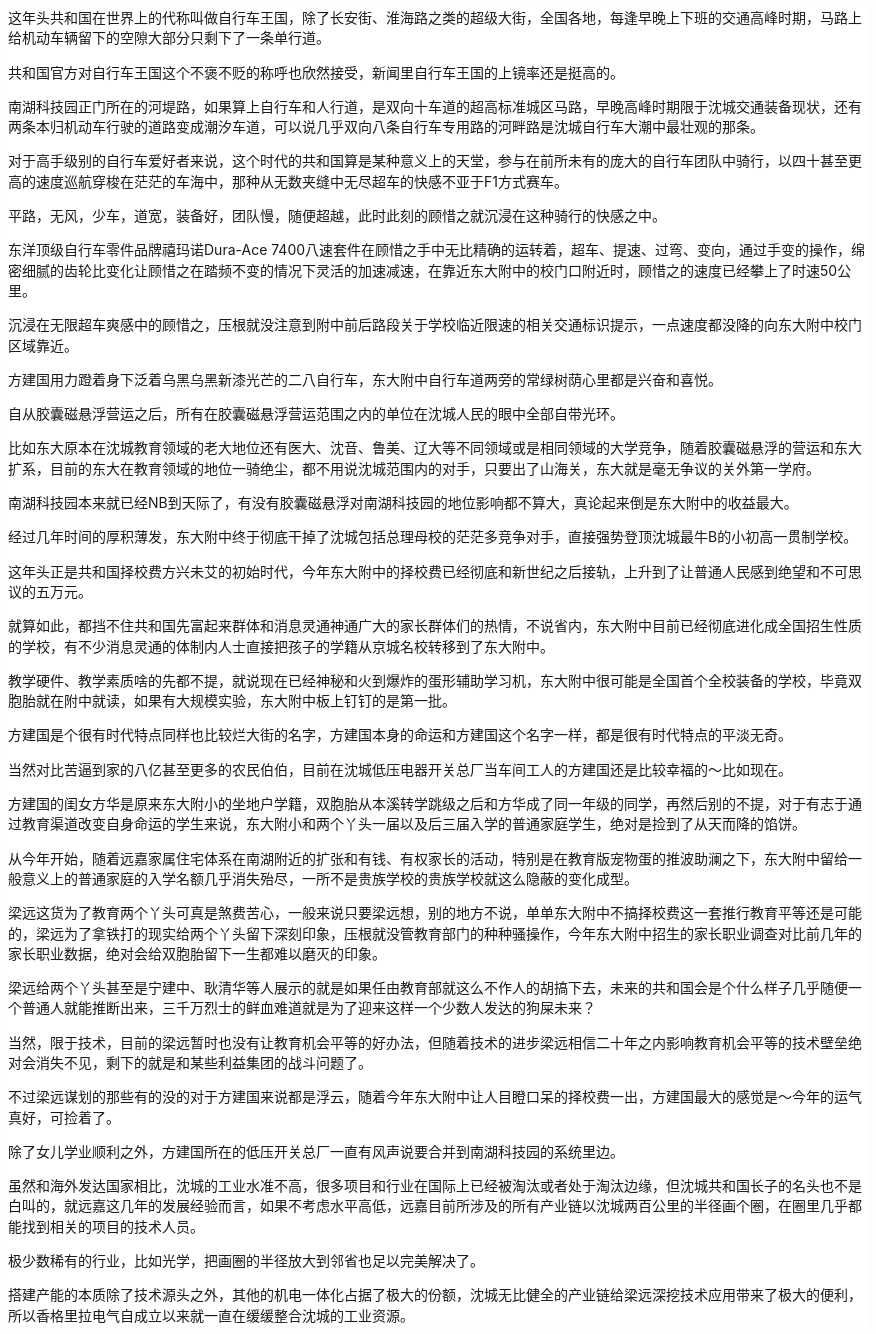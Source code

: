 这年头共和国在世界上的代称叫做自行车王国，除了长安街、淮海路之类的超级大街，全国各地，每逢早晚上下班的交通高峰时期，马路上给机动车辆留下的空隙大部分只剩下了一条单行道。

共和国官方对自行车王国这个不褒不贬的称呼也欣然接受，新闻里自行车王国的上镜率还是挺高的。

南湖科技园正门所在的河堤路，如果算上自行车和人行道，是双向十车道的超高标准城区马路，早晚高峰时期限于沈城交通装备现状，还有两条本归机动车行驶的道路变成潮汐车道，可以说几乎双向八条自行车专用路的河畔路是沈城自行车大潮中最壮观的那条。

对于高手级别的自行车爱好者来说，这个时代的共和国算是某种意义上的天堂，参与在前所未有的庞大的自行车团队中骑行，以四十甚至更高的速度巡航穿梭在茫茫的车海中，那种从无数夹缝中无尽超车的快感不亚于F1方式赛车。

平路，无风，少车，道宽，装备好，团队慢，随便超越，此时此刻的顾惜之就沉浸在这种骑行的快感之中。

东洋顶级自行车零件品牌禧玛诺Dura-Ace 7400八速套件在顾惜之手中无比精确的运转着，超车、提速、过弯、变向，通过手变的操作，绵密细腻的齿轮比变化让顾惜之在踏频不变的情况下灵活的加速减速，在靠近东大附中的校门口附近时，顾惜之的速度已经攀上了时速50公里。

沉浸在无限超车爽感中的顾惜之，压根就没注意到附中前后路段关于学校临近限速的相关交通标识提示，一点速度都没降的向东大附中校门区域靠近。

方建国用力蹬着身下泛着乌黑乌黑新漆光芒的二八自行车，东大附中自行车道两旁的常绿树荫心里都是兴奋和喜悦。

自从胶囊磁悬浮营运之后，所有在胶囊磁悬浮营运范围之内的单位在沈城人民的眼中全部自带光环。

比如东大原本在沈城教育领域的老大地位还有医大、沈音、鲁美、辽大等不同领域或是相同领域的大学竞争，随着胶囊磁悬浮的营运和东大扩系，目前的东大在教育领域的地位一骑绝尘，都不用说沈城范围内的对手，只要出了山海关，东大就是毫无争议的关外第一学府。

南湖科技园本来就已经NB到天际了，有没有胶囊磁悬浮对南湖科技园的地位影响都不算大，真论起来倒是东大附中的收益最大。

经过几年时间的厚积薄发，东大附中终于彻底干掉了沈城包括总理母校的茫茫多竞争对手，直接强势登顶沈城最牛B的小初高一贯制学校。

这年头正是共和国择校费方兴未艾的初始时代，今年东大附中的择校费已经彻底和新世纪之后接轨，上升到了让普通人民感到绝望和不可思议的五万元。

就算如此，都挡不住共和国先富起来群体和消息灵通神通广大的家长群体们的热情，不说省内，东大附中目前已经彻底进化成全国招生性质的学校，有不少消息灵通的体制内人士直接把孩子的学籍从京城名校转移到了东大附中。

教学硬件、教学素质啥的先都不提，就说现在已经神秘和火到爆炸的蛋形辅助学习机，东大附中很可能是全国首个全校装备的学校，毕竟双胞胎就在附中就读，如果有大规模实验，东大附中板上钉钉的是第一批。

方建国是个很有时代特点同样也比较烂大街的名字，方建国本身的命运和方建国这个名字一样，都是很有时代特点的平淡无奇。

当然对比苦逼到家的八亿甚至更多的农民伯伯，目前在沈城低压电器开关总厂当车间工人的方建国还是比较幸福的～比如现在。

方建国的闺女方华是原来东大附小的坐地户学籍，双胞胎从本溪转学跳级之后和方华成了同一年级的同学，再然后别的不提，对于有志于通过教育渠道改变自身命运的学生来说，东大附小和两个丫头一届以及后三届入学的普通家庭学生，绝对是捡到了从天而降的馅饼。

从今年开始，随着远嘉家属住宅体系在南湖附近的扩张和有钱、有权家长的活动，特别是在教育版宠物蛋的推波助澜之下，东大附中留给一般意义上的普通家庭的入学名额几乎消失殆尽，一所不是贵族学校的贵族学校就这么隐蔽的变化成型。

梁远这货为了教育两个丫头可真是煞费苦心，一般来说只要梁远想，别的地方不说，单单东大附中不搞择校费这一套推行教育平等还是可能的，梁远为了拿铁打的现实给两个丫头留下深刻印象，压根就没管教育部门的种种骚操作，今年东大附中招生的家长职业调查对比前几年的家长职业数据，绝对会给双胞胎留下一生都难以磨灭的印象。

梁远给两个丫头甚至是宁建中、耿清华等人展示的就是如果任由教育部就这么不作人的胡搞下去，未来的共和国会是个什么样子几乎随便一个普通人就能推断出来，三千万烈士的鲜血难道就是为了迎来这样一个少数人发达的狗屎未来？

当然，限于技术，目前的梁远暂时也没有让教育机会平等的好办法，但随着技术的进步梁远相信二十年之内影响教育机会平等的技术壁垒绝对会消失不见，剩下的就是和某些利益集团的战斗问题了。

不过梁远谋划的那些有的没的对于方建国来说都是浮云，随着今年东大附中让人目瞪口呆的择校费一出，方建国最大的感觉是～今年的运气真好，可捡着了。

除了女儿学业顺利之外，方建国所在的低压开关总厂一直有风声说要合并到南湖科技园的系统里边。

虽然和海外发达国家相比，沈城的工业水准不高，很多项目和行业在国际上已经被淘汰或者处于淘汰边缘，但沈城共和国长子的名头也不是白叫的，就远嘉这几年的发展经验而言，如果不考虑水平高低，远嘉目前所涉及的所有产业链以沈城两百公里的半径画个圈，在圈里几乎都能找到相关的项目的技术人员。

极少数稀有的行业，比如光学，把画圈的半径放大到邻省也足以完美解决了。

搭建产能的本质除了技术源头之外，其他的机电一体化占据了极大的份额，沈城无比健全的产业链给梁远深挖技术应用带来了极大的便利，所以香格里拉电气自成立以来就一直在缓缓整合沈城的工业资源。
